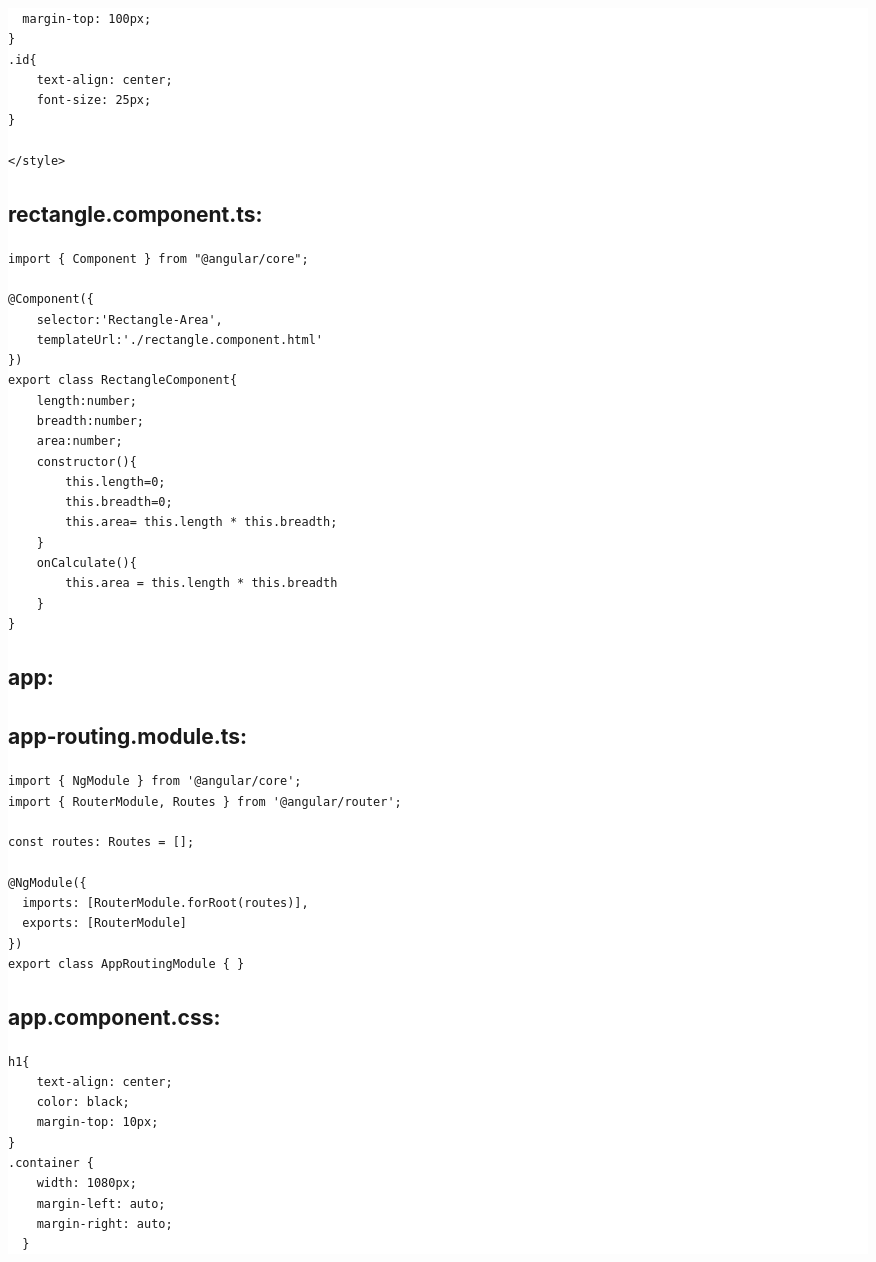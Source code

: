 ```
  margin-top: 100px;
}
.id{
    text-align: center;
    font-size: 25px;
}

</style>
```

## rectangle.component.ts:
~~~
import { Component } from "@angular/core";

@Component({
    selector:'Rectangle-Area',
    templateUrl:'./rectangle.component.html'
})
export class RectangleComponent{
    length:number;
    breadth:number;
    area:number;
    constructor(){
        this.length=0;
        this.breadth=0;
        this.area= this.length * this.breadth;
    }
    onCalculate(){
        this.area = this.length * this.breadth
    }
}

~~~

## app:

## app-routing.module.ts:
```
import { NgModule } from '@angular/core';
import { RouterModule, Routes } from '@angular/router';

const routes: Routes = [];

@NgModule({
  imports: [RouterModule.forRoot(routes)],
  exports: [RouterModule]
})
export class AppRoutingModule { }
```
## app.component.css:
~~~
h1{
    text-align: center;
    color: black;
    margin-top: 10px;
}
.container {
    width: 1080px;
    margin-left: auto;
    margin-right: auto;
  }
~~~
